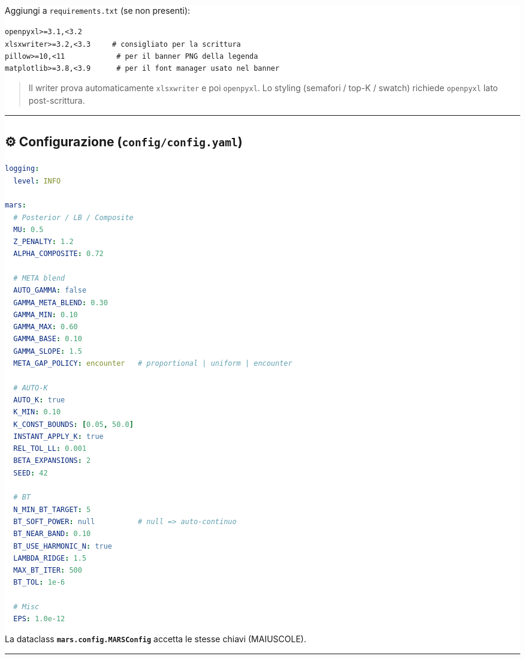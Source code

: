 Aggiungi a `requirements.txt` (se non presenti):
```
openpyxl>=3.1,<3.2
xlsxwriter>=3.2,<3.3     # consigliato per la scrittura
pillow>=10,<11            # per il banner PNG della legenda
matplotlib>=3.8,<3.9      # per il font manager usato nel banner
```
> Il writer prova automaticamente `xlsxwriter` e poi `openpyxl`. Lo styling (semafori / top-K / swatch) richiede `openpyxl` lato post-scrittura.

---

## ⚙️ Configurazione (`config/config.yaml`)

```yaml
logging:
  level: INFO

mars:
  # Posterior / LB / Composite
  MU: 0.5
  Z_PENALTY: 1.2
  ALPHA_COMPOSITE: 0.72

  # META blend
  AUTO_GAMMA: false
  GAMMA_META_BLEND: 0.30
  GAMMA_MIN: 0.10
  GAMMA_MAX: 0.60
  GAMMA_BASE: 0.10
  GAMMA_SLOPE: 1.5
  META_GAP_POLICY: encounter   # proportional | uniform | encounter

  # AUTO-K
  AUTO_K: true
  K_MIN: 0.10
  K_CONST_BOUNDS: [0.05, 50.0]
  INSTANT_APPLY_K: true
  REL_TOL_LL: 0.001
  BETA_EXPANSIONS: 2
  SEED: 42

  # BT
  N_MIN_BT_TARGET: 5
  BT_SOFT_POWER: null          # null => auto-continuo
  BT_NEAR_BAND: 0.10
  BT_USE_HARMONIC_N: true
  LAMBDA_RIDGE: 1.5
  MAX_BT_ITER: 500
  BT_TOL: 1e-6

  # Misc
  EPS: 1.0e-12
```
La dataclass **`mars.config.MARSConfig`** accetta le stesse chiavi (MAIUSCOLE).

---
